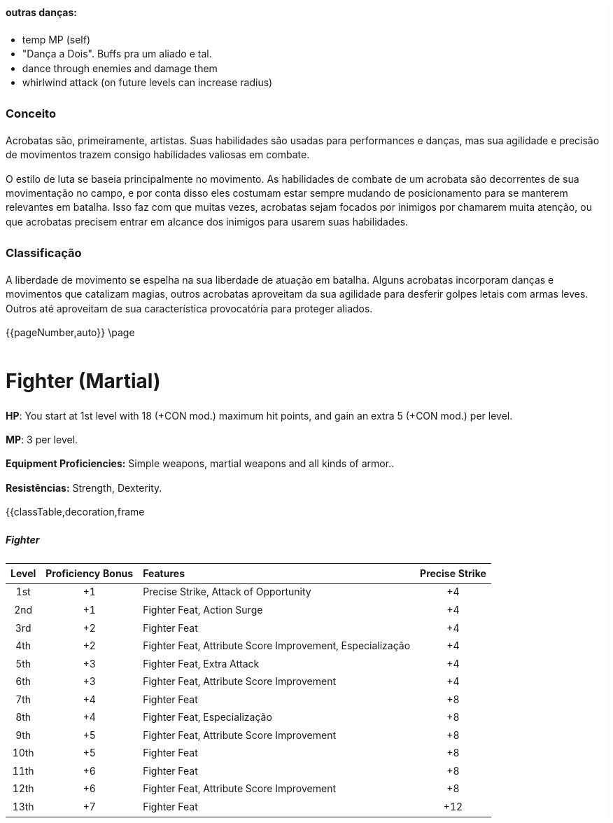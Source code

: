 #### outras danças:
- temp MP (self)
- "Dança a Dois". Buffs pra um aliado e tal.
- dance through enemies and damage them
- whirlwind attack (on future levels can increase radius)

### Conceito
Acrobatas são, primeiramente, artistas. Suas habilidades são usadas para performances e danças, mas sua agilidade e precisão de movimentos trazem consigo habilidades valiosas em combate.

O estilo de luta se baseia principalmente no movimento. As habilidades de combate de um acrobata são decorrentes de sua movimentação no campo, e por conta disso eles costumam estar sempre mudando de posicionamento para se manterem relevantes em batalha. Isso faz com que muitas vezes, acrobatas sejam focados por inimigos por chamarem muita atenção, ou que acrobatas precisem entrar em alcance dos inimigos para usarem suas habilidades.

### Classificação
A liberdade de movimento se espelha na sua liberdade de atuação em batalha. Alguns acrobatas incorporam danças e movimentos que catalizam magias, outros acrobatas aproveitam da sua agilidade para desferir golpes letais com armas leves. Outros até aproveitam de sua característica provocatória para proteger aliados.



{{pageNumber,auto}}
\page
# Fighter (Martial)

<style>.page#p1:after{ display:none; }</style>
**HP**: You start at 1st level with 18 (+CON mod.) maximum hit points, and gain an extra 5 (+CON mod.) per level.

**MP**: 3 per level.

**Equipment Proficiencies:** Simple weapons, martial weapons and all kinds of armor..

**Resistências:** Strength, Dexterity.

{{classTable,decoration,frame
##### Fighter
| Level | Proficiency Bonus | Features |Precise Strike | 
| :---: | :---------------: | :------- | :----: |
| 1st | +1 | Precise Strike, Attack of Opportunity | +4 |
| 2nd | +1 | Fighter Feat, Action Surge | +4 |
| 3rd | +2 | Fighter Feat | +4 |
| 4th | +2 | Fighter Feat, Attribute Score Improvement, Especialização | +4 |
| 5th | +3 | Fighter Feat, Extra Attack | +4 |
| 6th | +3 | Fighter Feat, Attribute Score Improvement | +4 |
| 7th | +4 | Fighter Feat | +8 |
| 8th | +4 | Fighter Feat, Especialização | +8 |
| 9th | +5 | Fighter Feat, Attribute Score Improvement | +8 |
| 10th | +5 | Fighter Feat | +8 |
| 11th | +6 | Fighter Feat | +8 |
| 12th | +6 | Fighter Feat, Attribute Score Improvement | +8 |
| 13th | +7 | Fighter Feat | +12 |